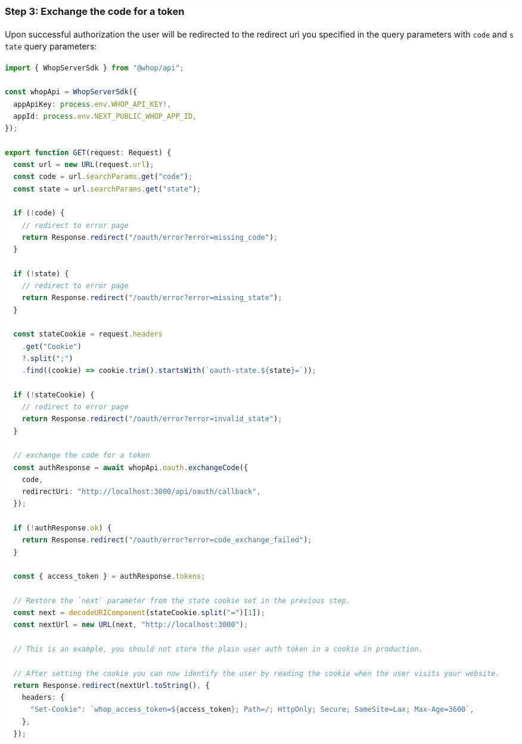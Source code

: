 ### Step 3: Exchange the code for a token

Upon successful authorization the user will be redirected to the redirect uri you specified in the query parameters with `code` and `state` query parameters:

```ts /api/oauth/callback/route.ts
import { WhopServerSdk } from "@whop/api";

const whopApi = WhopServerSdk({
  appApiKey: process.env.WHOP_API_KEY!,
  appId: process.env.NEXT_PUBLIC_WHOP_APP_ID,
});

export function GET(request: Request) {
  const url = new URL(request.url);
  const code = url.searchParams.get("code");
  const state = url.searchParams.get("state");

  if (!code) {
    // redirect to error page
    return Response.redirect("/oauth/error?error=missing_code");
  }

  if (!state) {
    // redirect to error page
    return Response.redirect("/oauth/error?error=missing_state");
  }

  const stateCookie = request.headers
    .get("Cookie")
    ?.split(";")
    .find((cookie) => cookie.trim().startsWith(`oauth-state.${state}=`));

  if (!stateCookie) {
    // redirect to error page
    return Response.redirect("/oauth/error?error=invalid_state");
  }

  // exchange the code for a token
  const authResponse = await whopApi.oauth.exchangeCode({
    code,
    redirectUri: "http://localhost:3000/api/oauth/callback",
  });

  if (!authResponse.ok) {
    return Response.redirect("/oauth/error?error=code_exchange_failed");
  }

  const { access_token } = authResponse.tokens;

  // Restore the `next` parameter from the state cookie set in the previous step.
  const next = decodeURIComponent(stateCookie.split("=")[1]);
  const nextUrl = new URL(next, "http://localhost:3000");

  // This is an example, you should not store the plain user auth token in a cookie in production.

  // After setting the cookie you can now identify the user by reading the cookie when the user visits your website.
  return Response.redirect(nextUrl.toString(), {
    headers: {
      "Set-Cookie": `whop_access_token=${access_token}; Path=/; HttpOnly; Secure; SameSite=Lax; Max-Age=3600`,
    },
  });
```
